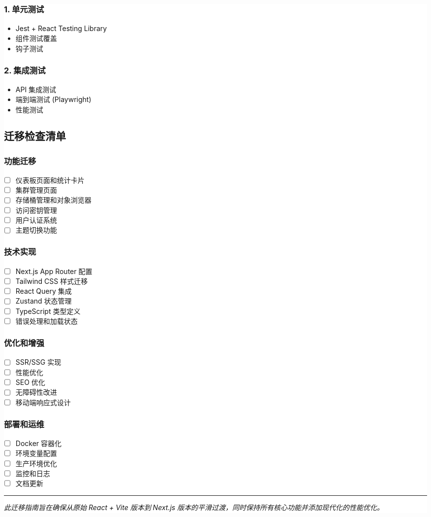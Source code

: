 ### 1. 单元测试

- Jest + React Testing Library
- 组件测试覆盖
- 钩子测试

### 2. 集成测试

- API 集成测试
- 端到端测试 (Playwright)
- 性能测试

## 迁移检查清单

### 功能迁移

- [ ] 仪表板页面和统计卡片
- [ ] 集群管理页面
- [ ] 存储桶管理和对象浏览器
- [ ] 访问密钥管理
- [ ] 用户认证系统
- [ ] 主题切换功能

### 技术实现

- [ ] Next.js App Router 配置
- [ ] Tailwind CSS 样式迁移
- [ ] React Query 集成
- [ ] Zustand 状态管理
- [ ] TypeScript 类型定义
- [ ] 错误处理和加载状态

### 优化和增强

- [ ] SSR/SSG 实现
- [ ] 性能优化
- [ ] SEO 优化
- [ ] 无障碍性改进
- [ ] 移动端响应式设计

### 部署和运维

- [ ] Docker 容器化
- [ ] 环境变量配置
- [ ] 生产环境优化
- [ ] 监控和日志
- [ ] 文档更新

---

_此迁移指南旨在确保从原始 React + Vite 版本到 Next.js 版本的平滑过渡，同时保持所有核心功能并添加现代化的性能优化。_
